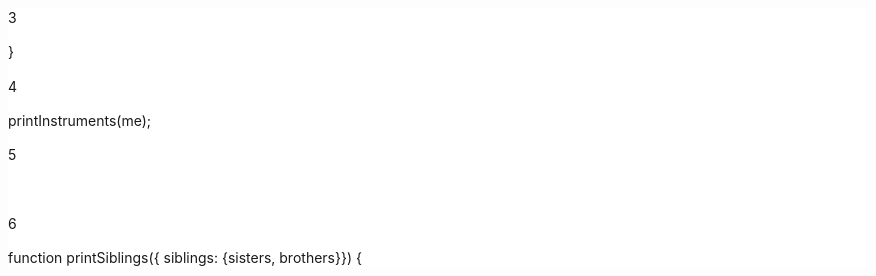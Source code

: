 3

<span data-key="c184c5187fd547b5a1cf1d72e866d2ab"><span data-offset-key="c184c5187fd547b5a1cf1d72e866d2ab:0"><span class="css-901oao css-16my406"><span class="css-901oao css-16my406"><span class="css-901oao css-16my406 r-cc4kyd">}</span></span></span></span></span>

4

<span data-key="8a1bb9d7e1314db9b5fc34afdcd7a847"><span data-offset-key="8a1bb9d7e1314db9b5fc34afdcd7a847:0"><span class="css-901oao css-16my406"><span class="css-901oao css-16my406"><span class="css-901oao css-16my406">printInstruments</span></span></span></span><span data-offset-key="8a1bb9d7e1314db9b5fc34afdcd7a847:1"><span class="css-901oao css-16my406"><span class="css-901oao css-16my406"><span class="css-901oao css-16my406 r-cc4kyd">(</span></span></span></span><span data-offset-key="8a1bb9d7e1314db9b5fc34afdcd7a847:2"><span class="css-901oao css-16my406"><span class="css-901oao css-16my406"><span class="css-901oao css-16my406">me</span></span></span></span><span data-offset-key="8a1bb9d7e1314db9b5fc34afdcd7a847:3"><span class="css-901oao css-16my406"><span class="css-901oao css-16my406"><span class="css-901oao css-16my406 r-cc4kyd">)</span></span></span></span><span data-offset-key="8a1bb9d7e1314db9b5fc34afdcd7a847:4"><span class="css-901oao css-16my406"><span class="css-901oao css-16my406"><span class="css-901oao css-16my406 r-cc4kyd">;</span></span></span></span></span>

5

<span data-key="77154d37ce4f468fa9e3798669cf568c"><span data-offset-key="77154d37ce4f468fa9e3798669cf568c:0"><span data-slate-zero-width="n">​</span></span></span>

6

<span data-key="aede26a32c27478d83749c896de017e6"><span data-offset-key="aede26a32c27478d83749c896de017e6:0"><span class="css-901oao css-16my406"><span class="css-901oao css-16my406"><span class="css-901oao css-16my406 r-1190u7d">function</span></span></span></span><span data-offset-key="aede26a32c27478d83749c896de017e6:1"><span class="css-901oao css-16my406"><span class="css-901oao css-16my406"><span class="css-901oao css-16my406"> </span></span></span></span><span data-offset-key="aede26a32c27478d83749c896de017e6:2"><span class="css-901oao css-16my406"><span class="css-901oao css-16my406"><span class="css-901oao css-16my406">printSiblings</span></span></span></span><span data-offset-key="aede26a32c27478d83749c896de017e6:3"><span class="css-901oao css-16my406"><span class="css-901oao css-16my406"><span class="css-901oao css-16my406 r-cc4kyd">(</span></span></span></span><span data-offset-key="aede26a32c27478d83749c896de017e6:4"><span class="css-901oao css-16my406"><span class="css-901oao css-16my406"><span class="css-901oao css-16my406 r-cc4kyd">{</span></span></span></span><span data-offset-key="aede26a32c27478d83749c896de017e6:5"><span class="css-901oao css-16my406"><span class="css-901oao css-16my406"><span class="css-901oao css-16my406 r-cc4kyd"> siblings</span></span></span></span><span data-offset-key="aede26a32c27478d83749c896de017e6:6"><span class="css-901oao css-16my406"><span class="css-901oao css-16my406"><span class="css-901oao css-16my406 r-cc4kyd">:</span></span></span></span><span data-offset-key="aede26a32c27478d83749c896de017e6:7"><span class="css-901oao css-16my406"><span class="css-901oao css-16my406"><span class="css-901oao css-16my406 r-cc4kyd"> </span></span></span></span><span data-offset-key="aede26a32c27478d83749c896de017e6:8"><span class="css-901oao css-16my406"><span class="css-901oao css-16my406"><span class="css-901oao css-16my406 r-cc4kyd">{</span></span></span></span><span data-offset-key="aede26a32c27478d83749c896de017e6:9"><span class="css-901oao css-16my406"><span class="css-901oao css-16my406"><span class="css-901oao css-16my406 r-cc4kyd">sisters</span></span></span></span><span data-offset-key="aede26a32c27478d83749c896de017e6:10"><span class="css-901oao css-16my406"><span class="css-901oao css-16my406"><span class="css-901oao css-16my406 r-cc4kyd">,</span></span></span></span><span data-offset-key="aede26a32c27478d83749c896de017e6:11"><span class="css-901oao css-16my406"><span class="css-901oao css-16my406"><span class="css-901oao css-16my406 r-cc4kyd"> brothers</span></span></span></span><span data-offset-key="aede26a32c27478d83749c896de017e6:12"><span class="css-901oao css-16my406"><span class="css-901oao css-16my406"><span class="css-901oao css-16my406 r-cc4kyd">}</span></span></span></span><span data-offset-key="aede26a32c27478d83749c896de017e6:13"><span class="css-901oao css-16my406"><span class="css-901oao css-16my406"><span class="css-901oao css-16my406 r-cc4kyd">}</span></span></span></span><span data-offset-key="aede26a32c27478d83749c896de017e6:14"><span class="css-901oao css-16my406"><span class="css-901oao css-16my406"><span class="css-901oao css-16my406 r-cc4kyd">)</span></span></span></span><span data-offset-key="aede26a32c27478d83749c896de017e6:15"><span class="css-901oao css-16my406"><span class="css-901oao css-16my406"><span class="css-901oao css-16my406"> </span></span></span></span><span data-offset-key="aede26a32c27478d83749c896de017e6:16"><span class="css-901oao css-16my406"><span class="css-901oao css-16my406"><span class="css-901oao css-16my406 r-cc4kyd">{</span></span></span></span></span>
